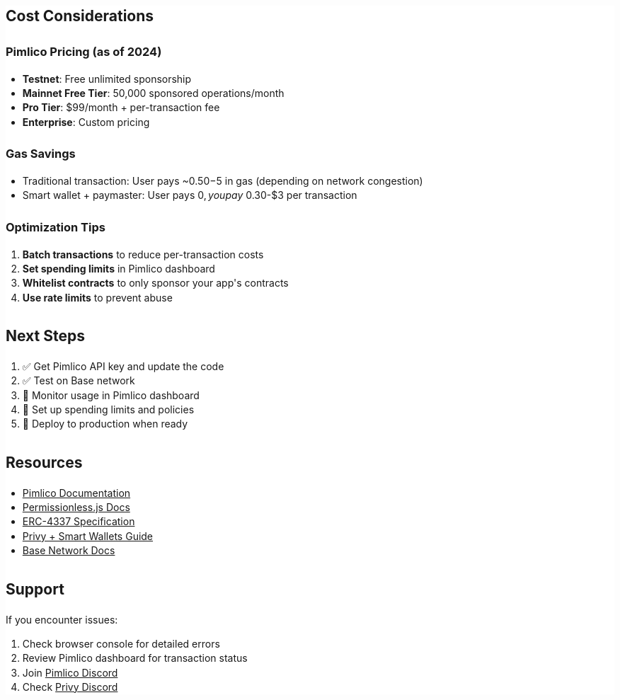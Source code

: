 ## Cost Considerations

### Pimlico Pricing (as of 2024)

- **Testnet**: Free unlimited sponsorship
- **Mainnet Free Tier**: 50,000 sponsored operations/month
- **Pro Tier**: $99/month + per-transaction fee
- **Enterprise**: Custom pricing

### Gas Savings

- Traditional transaction: User pays ~$0.50-$5 in gas (depending on network congestion)
- Smart wallet + paymaster: User pays $0, you pay ~$0.30-$3 per transaction

### Optimization Tips

1. **Batch transactions** to reduce per-transaction costs
2. **Set spending limits** in Pimlico dashboard
3. **Whitelist contracts** to only sponsor your app's contracts
4. **Use rate limits** to prevent abuse

## Next Steps

1. ✅ Get Pimlico API key and update the code
2. ✅ Test on Base network
3. 🔄 Monitor usage in Pimlico dashboard
4. 🔄 Set up spending limits and policies
5. 🔄 Deploy to production when ready

## Resources

- [Pimlico Documentation](https://docs.pimlico.io/)
- [Permissionless.js Docs](https://docs.pimlico.io/permissionless)
- [ERC-4337 Specification](https://eips.ethereum.org/EIPS/eip-4337)
- [Privy + Smart Wallets Guide](https://docs.privy.io/wallets/gas-and-asset-management/gas/ethereum#react)
- [Base Network Docs](https://docs.base.org/)

## Support

If you encounter issues:

1. Check browser console for detailed errors
2. Review Pimlico dashboard for transaction status
3. Join [Pimlico Discord](https://discord.gg/pimlico)
4. Check [Privy Discord](https://discord.gg/privy)
